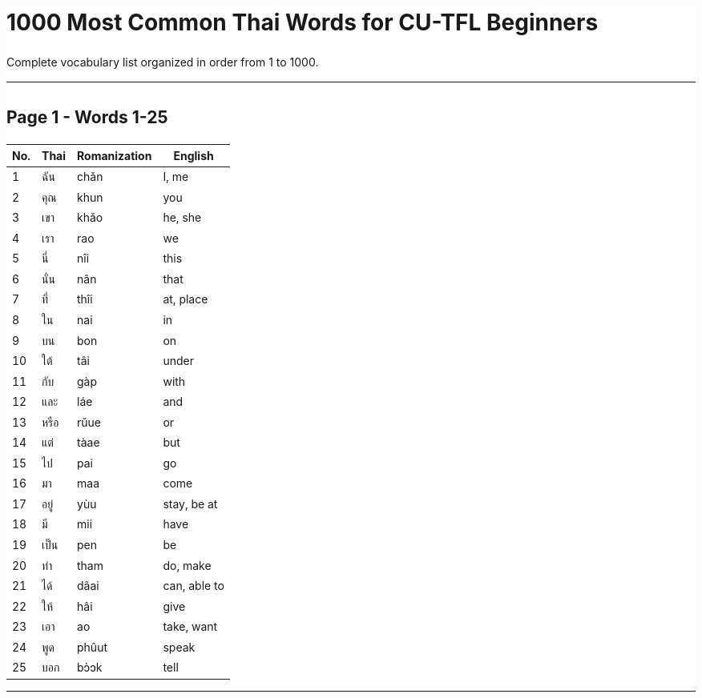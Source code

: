 # 1000 Most Common Thai Words for CU-TFL Beginners

Complete vocabulary list organized in order from 1 to 1000.

---

## Page 1 - Words 1-25

| No. | Thai | Romanization | English |
|-----|------|--------------|---------|
| 1 | ฉัน | chǎn | I, me |
| 2 | คุณ | khun | you |
| 3 | เขา | khǎo | he, she |
| 4 | เรา | rao | we |
| 5 | นี่ | nîi | this |
| 6 | นั่น | nân | that |
| 7 | ที่ | thîi | at, place |
| 8 | ใน | nai | in |
| 9 | บน | bon | on |
| 10 | ใต้ | tâi | under |
| 11 | กับ | gàp | with |
| 12 | และ | láe | and |
| 13 | หรือ | rǔue | or |
| 14 | แต่ | tàae | but |
| 15 | ไป | pai | go |
| 16 | มา | maa | come |
| 17 | อยู่ | yùu | stay, be at |
| 18 | มี | mii | have |
| 19 | เป็น | pen | be |
| 20 | ทำ | tham | do, make |
| 21 | ได้ | dâai | can, able to |
| 22 | ให้ | hâi | give |
| 23 | เอา | ao | take, want |
| 24 | พูด | phûut | speak |
| 25 | บอก | bɔ̀ɔk | tell |

---